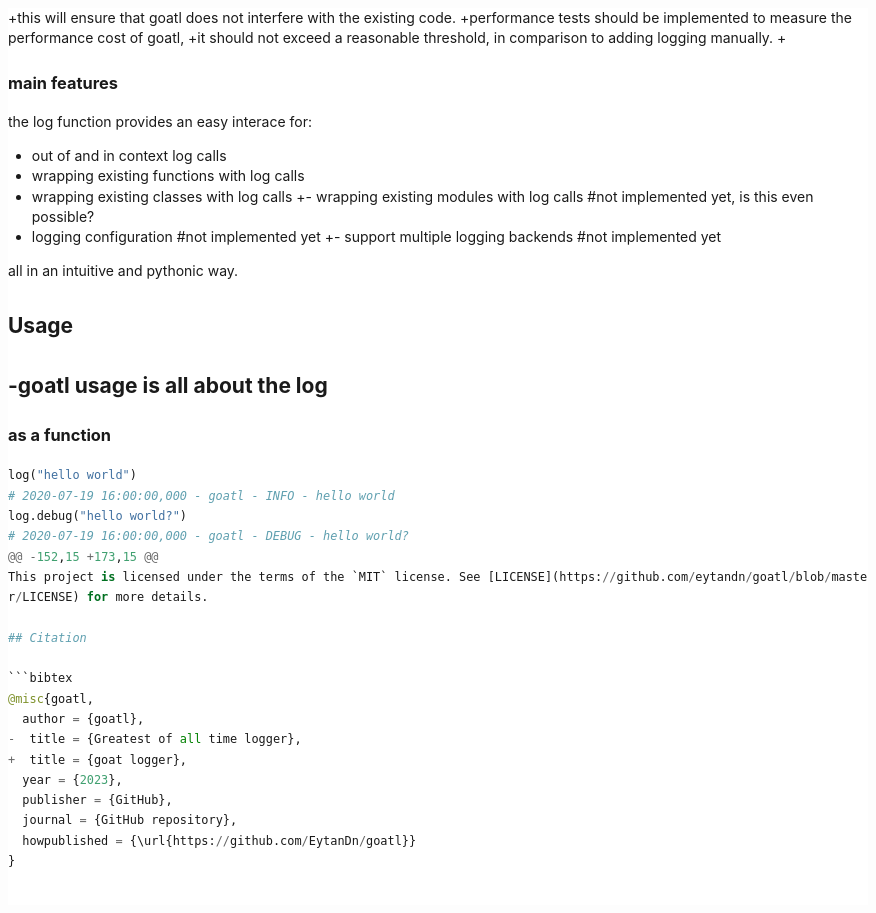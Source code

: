+this will ensure that goatl does not interfere with the existing code.
+performance tests should be implemented to measure the performance cost of goatl,
+it should not exceed a reasonable threshold, in comparison to adding logging manually.
+
 ### main features
 
 the log function provides an easy interace for:
 
 - out of and in context log calls
 - wrapping existing functions with log calls
 - wrapping existing classes with log calls
+- wrapping existing modules with log calls #not implemented yet, is this even possible?
 - logging configuration #not implemented yet
+- support multiple logging backends #not implemented yet
 
 all in an intuitive and pythonic way.
 
 ## Usage
 
-goatl usage is all about the log
-
 ### as a function
 
 ```python
 log("hello world")
 # 2020-07-19 16:00:00,000 - goatl - INFO - hello world
 log.debug("hello world?")
 # 2020-07-19 16:00:00,000 - goatl - DEBUG - hello world?
@@ -152,15 +173,15 @@
 This project is licensed under the terms of the `MIT` license. See [LICENSE](https://github.com/eytandn/goatl/blob/master/LICENSE) for more details.
 
 ## Citation
 
 ```bibtex
 @misc{goatl,
   author = {goatl},
-  title = {Greatest of all time logger},
+  title = {goat logger},
   year = {2023},
   publisher = {GitHub},
   journal = {GitHub repository},
   howpublished = {\url{https://github.com/EytanDn/goatl}}
 }
 ```
```

